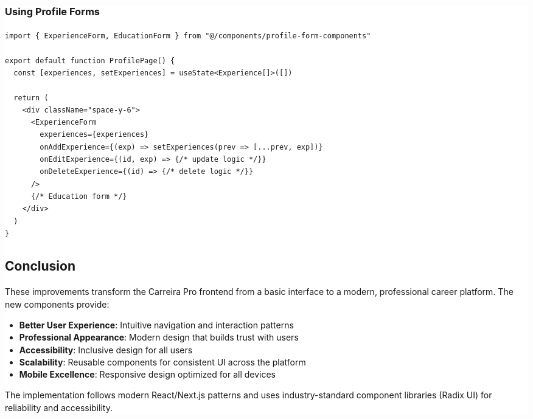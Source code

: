 ### Using Profile Forms
```tsx
import { ExperienceForm, EducationForm } from "@/components/profile-form-components"

export default function ProfilePage() {
  const [experiences, setExperiences] = useState<Experience[]>([])
  
  return (
    <div className="space-y-6">
      <ExperienceForm
        experiences={experiences}
        onAddExperience={(exp) => setExperiences(prev => [...prev, exp])}
        onEditExperience={(id, exp) => {/* update logic */}}
        onDeleteExperience={(id) => {/* delete logic */}}
      />
      {/* Education form */}
    </div>
  )
}
```

## Conclusion

These improvements transform the Carreira Pro frontend from a basic interface to a modern, professional career platform. The new components provide:

- **Better User Experience**: Intuitive navigation and interaction patterns
- **Professional Appearance**: Modern design that builds trust with users
- **Accessibility**: Inclusive design for all users
- **Scalability**: Reusable components for consistent UI across the platform
- **Mobile Excellence**: Responsive design optimized for all devices

The implementation follows modern React/Next.js patterns and uses industry-standard component libraries (Radix UI) for reliability and accessibility.